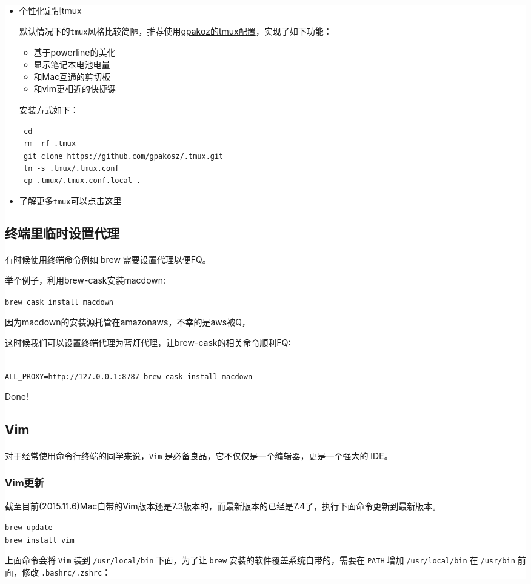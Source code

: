 
- 个性化定制tmux

  默认情况下的`tmux`风格比较简陋，推荐使用[gpakoz的tmux配置](https://github.com/gpakosz/.tmux)，实现了如下功能：

  - 基于powerline的美化
  - 显示笔记本电池电量
  - 和Mac互通的剪切板
  - 和vim更相近的快捷键

  安装方式如下：

  ```
   cd
   rm -rf .tmux
   git clone https://github.com/gpakosz/.tmux.git
   ln -s .tmux/.tmux.conf
   cp .tmux/.tmux.conf.local .
  ```

- 了解更多`tmux`可以点击[这里](http://foocoder.com/blog/zhong-duan-huan-jing-zhi-tmux.html/)



## 终端里临时设置代理

有时候使用终端命令例如 brew 需要设置代理以便FQ。

举个例子，利用brew-cask安装macdown:

```
brew cask install macdown
```

因为macdown的安装源托管在amazonaws，不幸的是aws被Q，

这时候我们可以设置终端代理为蓝灯代理，让brew-cask的相关命令顺利FQ:

```

ALL_PROXY=http://127.0.0.1:8787 brew cask install macdown

```

Done!

## Vim

对于经常使用命令行终端的同学来说，`Vim` 是必备良品，它不仅仅是一个编辑器，更是一个强大的 IDE。

### Vim更新

截至目前(2015.11.6)Mac自带的Vim版本还是7.3版本的，而最新版本的已经是7.4了，执行下面命令更新到最新版本。

```
brew update
brew install vim
```

上面命令会将 `Vim` 装到 `/usr/local/bin` 下面，为了让 `brew` 安装的软件覆盖系统自带的，需要在 `PATH` 增加 `/usr/local/bin` 在 `/usr/bin` 前面，修改 `.bashrc/.zshrc`：
